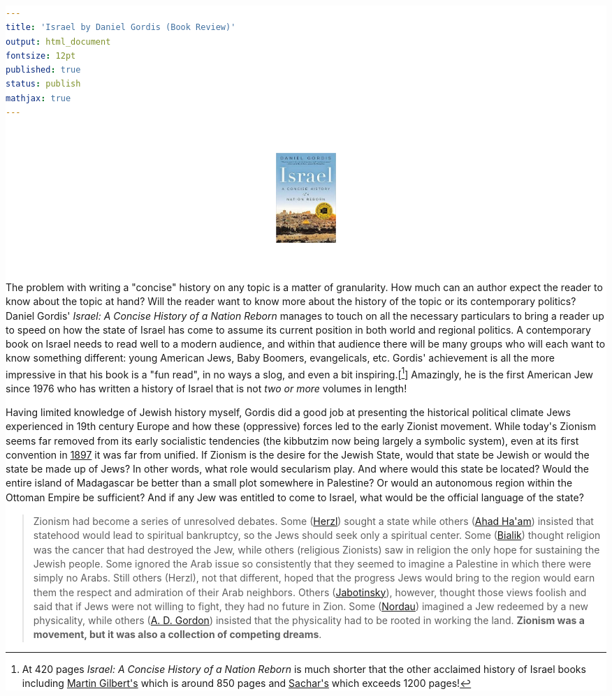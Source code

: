 ```yaml
---
title: 'Israel by Daniel Gordis (Book Review)'
output: html_document
fontsize: 12pt
published: true
status: publish
mathjax: true
---
```


<br>
<p align="center"><img src="/figures/gordis.jpg" width="10%"></p>
<br>

The problem with writing a "concise" history on any topic is a matter of granularity. How much can an author expect the reader to know about the topic at hand? Will the reader want to know more about the history of the topic or its contemporary politics? Daniel Gordis' *Israel: A Concise History of a Nation Reborn* manages to touch on all the necessary particulars to bring a reader up to speed on how the state of Israel has come to assume its current position in both world and regional politics. A contemporary book on Israel needs to read well to a modern audience, and within that audience there will be many groups who will each want to know something different: young American Jews, Baby Boomers, evangelicals, etc.  Gordis' achievement is all the more impressive in that his book is a "fun read", in no ways a slog, and even a bit inspiring.[[^1]] Amazingly, he is the first American Jew since 1976 who has written a history of Israel that is not *two or more* volumes in length!

Having limited knowledge of Jewish history myself, Gordis did a good job at presenting the historical political climate Jews experienced in 19th century Europe and how these (oppressive) forces led to the early Zionist movement. While today's Zionism seems far removed from its early socialistic tendencies (the kibbutzim now being largely a symbolic system), even at its first convention in [1897](https://en.wikipedia.org/wiki/First_Zionist_Congress) it was far from unified. If Zionism is the desire for the Jewish State, would that state be Jewish or would the state be made up of Jews? In other words, what role would secularism play. And where would this state be located? Would the entire island of Madagascar be better than a small plot somewhere in Palestine? Or would an autonomous region within the Ottoman Empire be sufficient? And if any Jew was entitled to come to Israel, what would be the official language of the state? 

> Zionism had become a series of unresolved debates. Some ([Herzl](https://en.wikipedia.org/wiki/Theodor_Herzl)) sought a state while others ([Ahad Ha'am](https://en.wikipedia.org/wiki/Ahad_Ha%27am)) insisted that statehood would lead to spiritual bankruptcy, so the Jews should seek only a spiritual center. Some ([Bialik](https://en.wikipedia.org/wiki/Hayim_Nahman_Bialik)) thought religion was the cancer that had destroyed the Jew, while others (religious Zionists) saw in religion the only hope for sustaining the Jewish people. Some ignored the Arab issue so consistently that they seemed to imagine a Palestine in which there were simply no Arabs. Still others (Herzl), not that different, hoped that the progress Jews would bring to the region would earn them the respect and admiration of their Arab neighbors. Others ([Jabotinsky](https://en.wikipedia.org/wiki/Ze%27ev_Jabotinsky)), however, thought those views foolish and said that if Jews were not willing to fight, they had no future in Zion. Some ([Nordau](https://en.wikipedia.org/wiki/Max_Nordau)) imagined a Jew redeemed by a new physicality, while others ([A. D. Gordon](https://en.wikipedia.org/wiki/A._D._Gordon)) insisted that the physicality had to be rooted in working the land. **Zionism was a movement, but it was also a collection of competing dreams**. 

[^1]: At 420 pages *Israel: A Concise History of a Nation Reborn* is much shorter that the other acclaimed history of Israel books including [Martin Gilbert's](https://www.amazon.com/Israel-History-Martin-Gilbert/dp/0688123635) which is around 850 pages and [Sachar's](https://www.amazon.com/History-Israel-Rise-Zionism-Time/dp/0375711325) which exceeds 1200 pages!